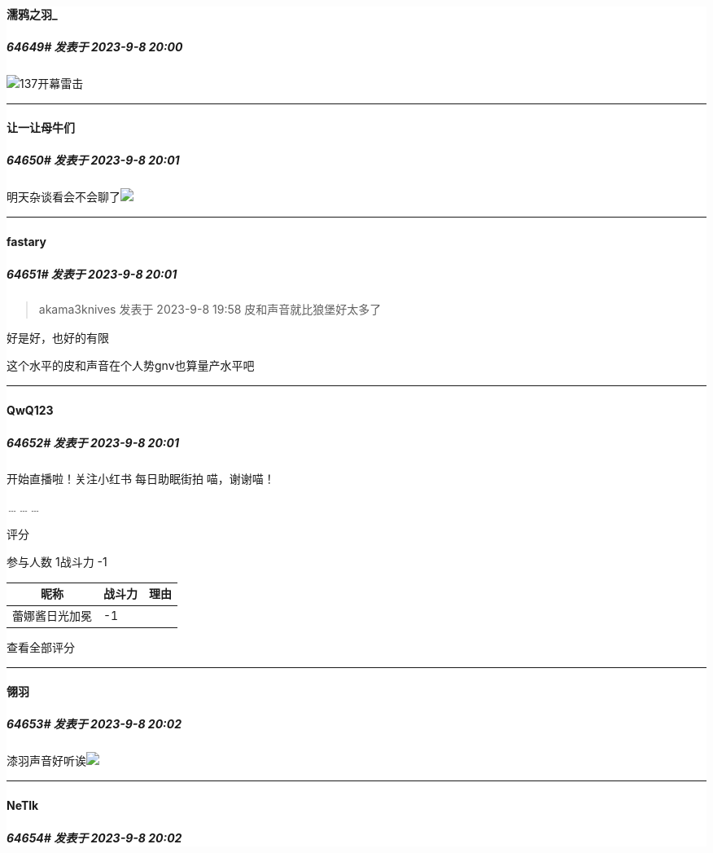####  濡鸦之羽_  
##### 64649#       发表于 2023-9-8 20:00

<img src="https://static.saraba1st.com/image/smiley/face2017/067.png" referrerpolicy="no-referrer">137开幕雷击

*****

####  让一让母牛们  
##### 64650#       发表于 2023-9-8 20:01

明天杂谈看会不会聊了<img src="https://static.saraba1st.com/image/smiley/face2017/037.png" referrerpolicy="no-referrer">


*****

####  fastary  
##### 64651#       发表于 2023-9-8 20:01

<blockquote>akama3knives 发表于 2023-9-8 19:58
皮和声音就比狼堡好太多了</blockquote>
好是好，也好的有限

这个水平的皮和声音在个人势gnv也算量产水平吧

*****

####  QwQ123  
##### 64652#       发表于 2023-9-8 20:01

开始直播啦！关注小红书 每日助眠街拍 喵，谢谢喵！

﹍﹍﹍

评分

 参与人数 1战斗力 -1

|昵称|战斗力|理由|
|----|---|---|
| 蕾娜酱日光加冕|-1||

查看全部评分

*****

####  翎羽  
##### 64653#       发表于 2023-9-8 20:02

漆羽声音好听诶<img src="https://static.saraba1st.com/image/smiley/face2017/018.png" referrerpolicy="no-referrer">

*****

####  NeTlk  
##### 64654#       发表于 2023-9-8 20:02
